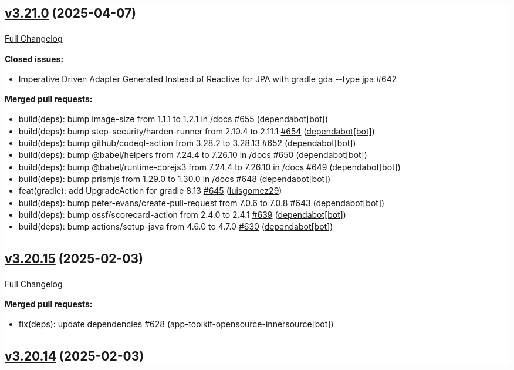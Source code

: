 ## [v3.21.0](https://github.com/bancolombia/scaffold-clean-architecture/tree/v3.21.0) (2025-04-07)

[Full Changelog](https://github.com/bancolombia/scaffold-clean-architecture/compare/v3.20.15...v3.21.0)

**Closed issues:**

- Imperative Driven Adapter Generated Instead of Reactive for JPA with gradle gda --type jpa [\#642](https://github.com/bancolombia/scaffold-clean-architecture/issues/642)

**Merged pull requests:**

- build\(deps\): bump image-size from 1.1.1 to 1.2.1 in /docs [\#655](https://github.com/bancolombia/scaffold-clean-architecture/pull/655) ([dependabot[bot]](https://github.com/apps/dependabot))
- build\(deps\): bump step-security/harden-runner from 2.10.4 to 2.11.1 [\#654](https://github.com/bancolombia/scaffold-clean-architecture/pull/654) ([dependabot[bot]](https://github.com/apps/dependabot))
- build\(deps\): bump github/codeql-action from 3.28.2 to 3.28.13 [\#652](https://github.com/bancolombia/scaffold-clean-architecture/pull/652) ([dependabot[bot]](https://github.com/apps/dependabot))
- build\(deps\): bump @babel/helpers from 7.24.4 to 7.26.10 in /docs [\#650](https://github.com/bancolombia/scaffold-clean-architecture/pull/650) ([dependabot[bot]](https://github.com/apps/dependabot))
- build\(deps\): bump @babel/runtime-corejs3 from 7.24.4 to 7.26.10 in /docs [\#649](https://github.com/bancolombia/scaffold-clean-architecture/pull/649) ([dependabot[bot]](https://github.com/apps/dependabot))
- build\(deps\): bump prismjs from 1.29.0 to 1.30.0 in /docs [\#648](https://github.com/bancolombia/scaffold-clean-architecture/pull/648) ([dependabot[bot]](https://github.com/apps/dependabot))
- feat\(gradle\): add UpgradeAction for gradle 8.13 [\#645](https://github.com/bancolombia/scaffold-clean-architecture/pull/645) ([luisgomez29](https://github.com/luisgomez29))
- build\(deps\): bump peter-evans/create-pull-request from 7.0.6 to 7.0.8 [\#643](https://github.com/bancolombia/scaffold-clean-architecture/pull/643) ([dependabot[bot]](https://github.com/apps/dependabot))
- build\(deps\): bump ossf/scorecard-action from 2.4.0 to 2.4.1 [\#639](https://github.com/bancolombia/scaffold-clean-architecture/pull/639) ([dependabot[bot]](https://github.com/apps/dependabot))
- build\(deps\): bump actions/setup-java from 4.6.0 to 4.7.0 [\#630](https://github.com/bancolombia/scaffold-clean-architecture/pull/630) ([dependabot[bot]](https://github.com/apps/dependabot))

## [v3.20.15](https://github.com/bancolombia/scaffold-clean-architecture/tree/v3.20.15) (2025-02-03)

[Full Changelog](https://github.com/bancolombia/scaffold-clean-architecture/compare/v3.20.14...v3.20.15)

**Merged pull requests:**

- fix\(deps\): update dependencies [\#628](https://github.com/bancolombia/scaffold-clean-architecture/pull/628) ([app-toolkit-opensource-innersource[bot]](https://github.com/apps/app-toolkit-opensource-innersource))

## [v3.20.14](https://github.com/bancolombia/scaffold-clean-architecture/tree/v3.20.14) (2025-02-03)
